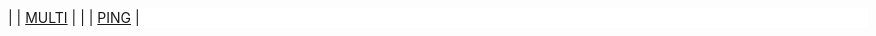|          | <a target="top" href="https://redis.io/commands/multi">MULTI</A>                                                                                                                                                                                                                                                                                                                                                                                                                                                                                                                                                                                                                                                                                                                                                                                                                                                                                                                                                                                                                                                                                                                                                                                                                                                                                                                                                                                                                                                                                                                                                                                                                                                                                                                                                                                                                                                                                                                                                                                                                                                                                                                                                                                                                                                                                                                                                                                                                                           |
|          | <a target="top" href="https://redis.io/commands/ping">PING</A>                                                                                                                                                                                                                                                                                                                                                                                                                                                                                                                                                                                                                                                                                                                                                                                                                                                                                                                                                                                                                                                                                                                                                                                                                                                                                                                                                                                                                                                                                                                                                                                                                                                                                                                                                                                                                                                                                                                                                                                                                                                                                                                                                                                                                                                                                                                                                                                                                                             |